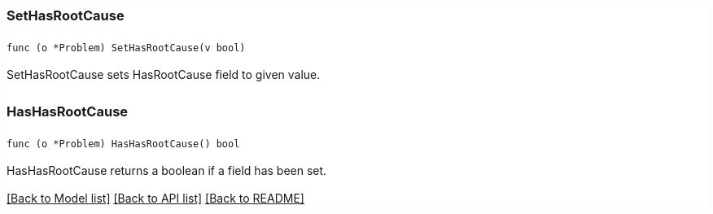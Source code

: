 ### SetHasRootCause

`func (o *Problem) SetHasRootCause(v bool)`

SetHasRootCause sets HasRootCause field to given value.

### HasHasRootCause

`func (o *Problem) HasHasRootCause() bool`

HasHasRootCause returns a boolean if a field has been set.


[[Back to Model list]](../README.md#documentation-for-models) [[Back to API list]](../README.md#documentation-for-api-endpoints) [[Back to README]](../README.md)


